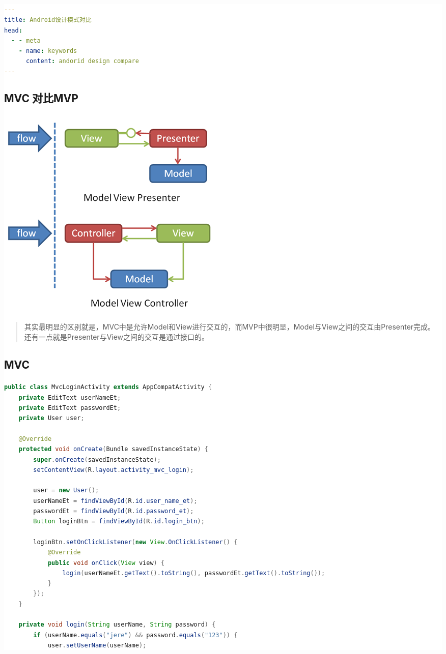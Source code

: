 ```yaml
---
title: Android设计模式对比
head:
  - - meta
    - name: keywords
      content: andorid design compare
---
```


## MVC 对比MVP
![](../.vuepress/public/android/mvc_vs_mvp.png)
>其实最明显的区别就是，MVC中是允许Model和View进行交互的，而MVP中很明显，Model与View之间的交互由Presenter完成。还有一点就是Presenter与View之间的交互是通过接口的。
## MVC
```java
public class MvcLoginActivity extends AppCompatActivity {
    private EditText userNameEt;
    private EditText passwordEt;
    private User user;
 
    @Override
    protected void onCreate(Bundle savedInstanceState) {
        super.onCreate(savedInstanceState);
        setContentView(R.layout.activity_mvc_login);
 
        user = new User();
        userNameEt = findViewById(R.id.user_name_et);
        passwordEt = findViewById(R.id.password_et);
        Button loginBtn = findViewById(R.id.login_btn);
 
        loginBtn.setOnClickListener(new View.OnClickListener() {
            @Override
            public void onClick(View view) {
                login(userNameEt.getText().toString(), passwordEt.getText().toString());
            }
        });
    }
 
    private void login(String userName, String password) {
        if (userName.equals("jere") && password.equals("123")) {
            user.setUserName(userName);
```